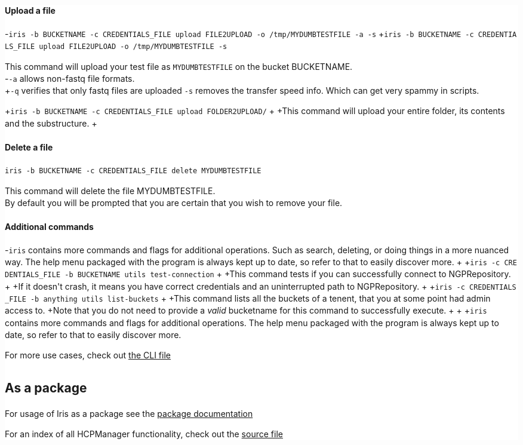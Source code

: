  #### Upload a file
-`iris -b BUCKETNAME -c CREDENTIALS_FILE upload FILE2UPLOAD -o /tmp/MYDUMBTESTFILE -a -s`
+`iris -b BUCKETNAME -c CREDENTIALS_FILE upload FILE2UPLOAD -o /tmp/MYDUMBTESTFILE -s`
 
 This command will upload your test file as `MYDUMBTESTFILE` on the bucket BUCKETNAME.  
-`-a` allows non-fastq file formats.  
+`-q` verifies that only fastq files are uploaded
 `-s` removes the transfer speed info. Which can get very spammy in scripts.  
 
+`iris -b BUCKETNAME -c CREDENTIALS_FILE upload FOLDER2UPLOAD/`
+
+This command will upload your entire folder, its contents and the substructure.
+
 #### Delete a file
 `iris -b BUCKETNAME -c CREDENTIALS_FILE delete MYDUMBTESTFILE`
 
 This command will delete the file MYDUMBTESTFILE.  
 By default you will be prompted that you are certain that you wish to remove your file.  
 
 
 #### Additional commands
-`iris` contains more commands and flags for additional operations. Such as search, deleting, or doing things in a more nuanced way. The help menu packaged with the program is always kept up to date, so refer to that to easily discover more.
+
+`iris -c CREDENTIALS_FILE -b BUCKETNAME utils test-connection`
+
+This command tests if you can successfully connect to NGPRepository.  
+
+If it doesn't crash, it means you have correct credentials and an uninterrupted path to NGPRepository.
+
+`iris -c CREDENTIALS_FILE -b anything utils list-buckets`
+
+This command lists all the buckets of a tenent, that you at some point had admin access to. 
+Note that you do not need to provide a _valid_ bucketname for this command to successfully execute.
+
+
+`iris` contains more commands and flags for additional operations. The help menu packaged with the program is always kept up to date, so refer to that to easily discover more.
 
 For more use cases, check out [the CLI file](https://github.com/genomic-medicine-sweden/NGPIris/blob/master/NGPIris/cli/functions.py)
 
 ## As a package
 For usage of Iris as a package see the [package documentation](https://github.com/genomic-medicine-sweden/NGPIris/blob/master/docs/package.md)
 
 For an index of all HCPManager functionality, check out the [source file](https://github.com/genomic-medicine-sweden/NGPIris/blob/master/NGPIris/hcp/hcp.py)
 
 